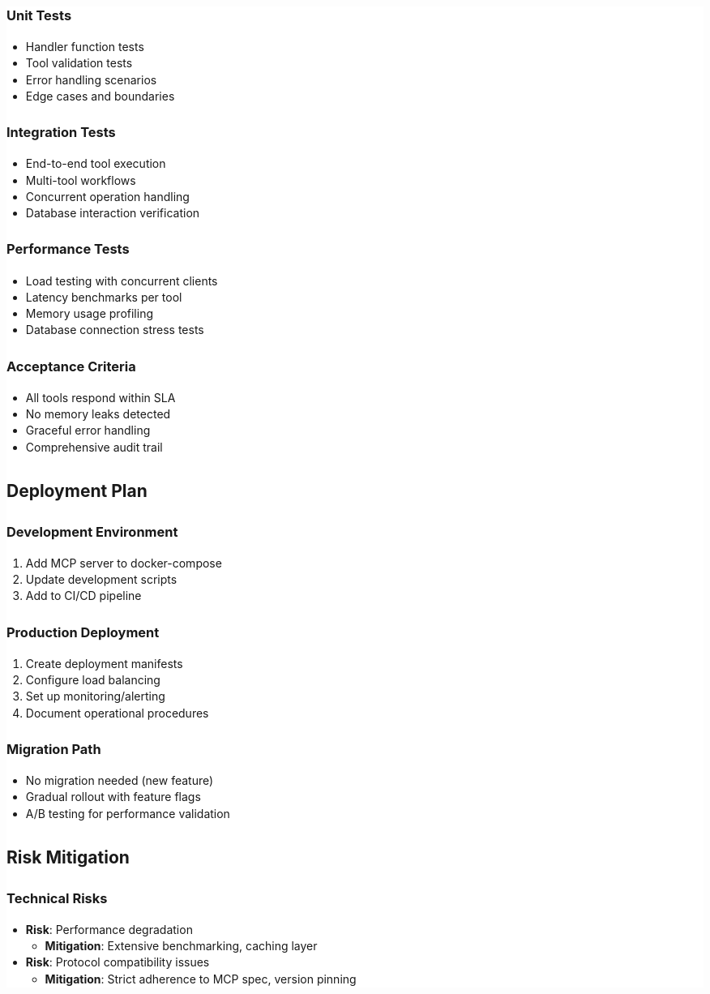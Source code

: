 ### Unit Tests
- Handler function tests
- Tool validation tests
- Error handling scenarios
- Edge cases and boundaries

### Integration Tests
- End-to-end tool execution
- Multi-tool workflows
- Concurrent operation handling
- Database interaction verification

### Performance Tests
- Load testing with concurrent clients
- Latency benchmarks per tool
- Memory usage profiling
- Database connection stress tests

### Acceptance Criteria
- All tools respond within SLA
- No memory leaks detected
- Graceful error handling
- Comprehensive audit trail

## Deployment Plan

### Development Environment
1. Add MCP server to docker-compose
2. Update development scripts
3. Add to CI/CD pipeline

### Production Deployment
1. Create deployment manifests
2. Configure load balancing
3. Set up monitoring/alerting
4. Document operational procedures

### Migration Path
- No migration needed (new feature)
- Gradual rollout with feature flags
- A/B testing for performance validation

## Risk Mitigation

### Technical Risks
- **Risk**: Performance degradation
  - **Mitigation**: Extensive benchmarking, caching layer
- **Risk**: Protocol compatibility issues
  - **Mitigation**: Strict adherence to MCP spec, version pinning
